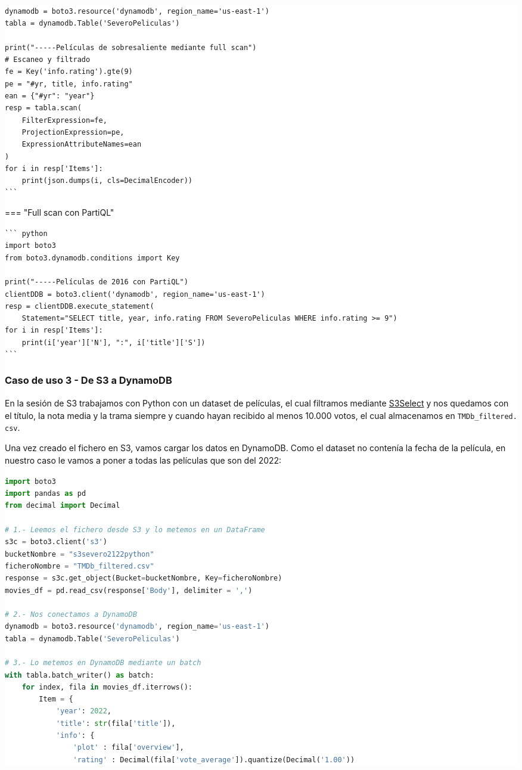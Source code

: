     dynamodb = boto3.resource('dynamodb', region_name='us-east-1')
    tabla = dynamodb.Table('SeveroPeliculas')

    print("-----Películas de sobresaliente mediante full scan")
    # Escaneo y filtrado
    fe = Key('info.rating').gte(9)
    pe = "#yr, title, info.rating"
    ean = {"#yr": "year"}
    resp = tabla.scan(
        FilterExpression=fe,
        ProjectionExpression=pe,
        ExpressionAttributeNames=ean
    )
    for i in resp['Items']:
        print(json.dumps(i, cls=DecimalEncoder))
    ```

=== "Full scan con PartiQL"

    ``` python
    import boto3
    from boto3.dynamodb.conditions import Key

    print("-----Películas de 2016 con PartiQL")
    clientDDB = boto3.client('dynamodb', region_name='us-east-1')
    resp = clientDDB.execute_statement(
        Statement="SELECT title, year, info.rating FROM SeveroPeliculas WHERE info.rating >= 9")
    for i in resp['Items']:
        print(i['year']['N'], ":", i['title']['S'])
    ```

### Caso de uso 3 - De S3 a DynamoDB

En la sesión de S3 trabajamos con Python con un dataset de películas, el cual filtramos mediante [S3Select](03s3.md#s3-select) y nos quedamos con el título, la nota media y la trama siempre y cuando hayan recibido al menos 10.000 votos, el cual almacenamos en `TMDb_filtered.csv`.

Una vez creado el fichero en S3, vamos cargar los datos en DynamoDB. Como el dataset no contenía la fecha de la película, en nuestro caso le vamos a poner a todas las películas que son del 2022:

``` python
import boto3
import pandas as pd
from decimal import Decimal

# 1.- Leemos el fichero desde S3 y lo metemos en un DataFrame
s3c = boto3.client('s3')
bucketNombre = "s3severo2122python"
ficheroNombre = "TMDb_filtered.csv"
response = s3c.get_object(Bucket=bucketNombre, Key=ficheroNombre)
movies_df = pd.read_csv(response['Body'], delimiter = ',')

# 2.- Nos conectamos a DynamoDB
dynamodb = boto3.resource('dynamodb', region_name='us-east-1')
tabla = dynamodb.Table('SeveroPeliculas')

# 3.- Lo metemos en DynamoDB mediante un batch
with tabla.batch_writer() as batch:
    for index, fila in movies_df.iterrows():
        Item = {
            'year': 2022,
            'title': str(fila['title']),
            'info': {
                'plot' : fila['overview'],
                'rating' : Decimal(fila['vote_average']).quantize(Decimal('1.00'))
```